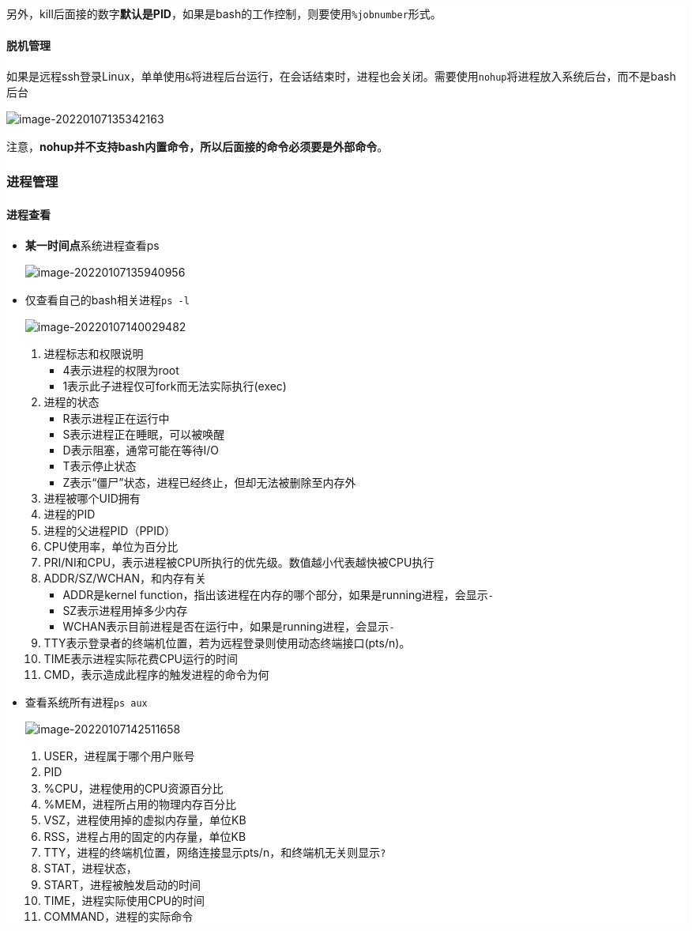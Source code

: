 另外，kill后面接的数字**默认是PID**，如果是bash的工作控制，则要使用`%jobnumber`形式。

#### 脱机管理

​	如果是远程ssh登录Linux，单单使用`&`将进程后台运行，在会话结束时，进程也会关闭。需要使用`nohup`将进程放入系统后台，而不是bash后台

![image-20220107135342163](https://gitee.com/Object_Jason/my-pic-go/raw/master/img/image-20220107135342163.png)

注意，**nohup并不支持bash内置命令，所以后面接的命令必须要是外部命令**。

### 进程管理

#### 进程查看

- **某一时间点**系统进程查看ps

  ![image-20220107135940956](https://gitee.com/Object_Jason/my-pic-go/raw/master/img/image-20220107135940956.png)

- 仅查看自己的bash相关进程`ps -l`

  ![image-20220107140029482](https://gitee.com/Object_Jason/my-pic-go/raw/master/img/image-20220107140029482.png)

  1. 进程标志和权限说明
     - 4表示进程的权限为root
     - 1表示此子进程仅可fork而无法实际执行(exec)
  2. 进程的状态
     - R表示进程正在运行中
     - S表示进程正在睡眠，可以被唤醒
     - D表示阻塞，通常可能在等待I/O
     - T表示停止状态
     - Z表示“僵尸”状态，进程已经终止，但却无法被删除至内存外
  3. 进程被哪个UID拥有
  4. 进程的PID
  5. 进程的父进程PID（PPID）
  6. CPU使用率，单位为百分比
  7. PRI/NI和CPU，表示进程被CPU所执行的优先级。数值越小代表越快被CPU执行
  8. ADDR/SZ/WCHAN，和内存有关
     - ADDR是kernel function，指出该进程在内存的哪个部分，如果是running进程，会显示`-`
     - SZ表示进程用掉多少内存
     - WCHAN表示目前进程是否在运行中，如果是running进程，会显示`-`
  9. TTY表示登录者的终端机位置，若为远程登录则使用动态终端接口(pts/n)。
  10. TIME表示进程实际花费CPU运行的时间
  11. CMD，表示造成此程序的触发进程的命令为何

- 查看系统所有进程`ps aux`

  ![image-20220107142511658](https://gitee.com/Object_Jason/my-pic-go/raw/master/img/image-20220107142511658.png)

  1. USER，进程属于哪个用户账号
  2. PID
  3. %CPU，进程使用的CPU资源百分比
  4. %MEM，进程所占用的物理内存百分比
  5. VSZ，进程使用掉的虚拟内存量，单位KB
  6. RSS，进程占用的固定的内存量，单位KB
  7. TTY，进程的终端机位置，网络连接显示pts/n，和终端机无关则显示`?`
  8. STAT，进程状态，
  9. START，进程被触发启动的时间
  10. TIME，进程实际使用CPU的时间
  11. COMMAND，进程的实际命令
